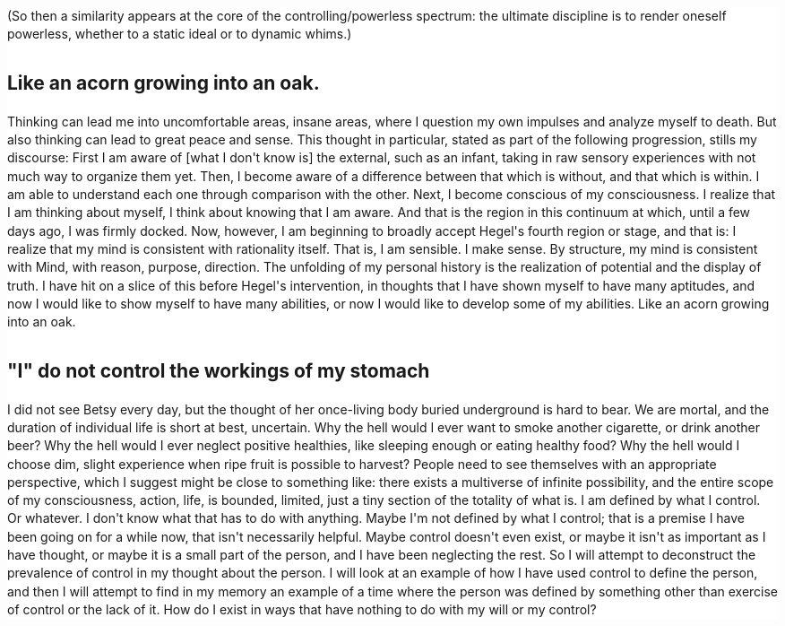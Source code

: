 (So then a similarity appears at the core of the controlling/powerless spectrum: the ultimate discipline is to render oneself powerless, whether to a static ideal or to dynamic whims.)

## Like an acorn growing into an oak.
Thinking can lead me into uncomfortable areas, insane areas, where I question my own impulses and analyze myself to death. But also thinking can lead to great peace and sense. This thought in particular, stated as part of the following progression, stills my discourse: First I am aware of [what I don't know is] the external, such as an infant, taking in raw sensory experiences with not much way to organize them yet. Then, I become aware of a difference between that which is without, and that which is within. I am able to understand each one through comparison with the other. Next, I become conscious of my consciousness. I realize that I am thinking about myself, I think about knowing that I am aware. And that is the region in this continuum at which, until a few days ago, I was firmly docked. Now, however, I am beginning to broadly accept Hegel's fourth region or stage, and that is: I realize that my mind is consistent with rationality itself. That is, I am sensible. I make sense. By structure, my mind is consistent with Mind, with reason, purpose, direction. The unfolding of my personal history is the realization of potential and the display of truth. I have hit on a slice of this before Hegel's intervention, in thoughts that I have shown myself to have many aptitudes, and now I would like to show myself to have many abilities, or now I would like to develop some of my abilities. Like an acorn growing into an oak.

## "I" do not control the workings of my stomach
I did not see Betsy every day, but the thought of her once-living body buried underground is hard to bear. We are mortal, and the duration of individual life is short at best, uncertain. Why the hell would I ever want to smoke another cigarette, or drink another beer? Why the hell would I ever neglect positive healthies, like sleeping enough or eating healthy food? Why the hell would I choose dim, slight experience when ripe fruit is possible to harvest? People need to see themselves with an appropriate perspective, which I suggest might be close to something like: there exists a multiverse of infinite possibility, and the entire scope of my consciousness, action, life, is bounded, limited, just a tiny section of the totality of what is. I am defined by what I control. Or whatever. I don't know what that has to do with anything. Maybe I'm not defined by what I control; that is a premise I have been going on for a while now, that isn't necessarily helpful. Maybe control doesn't even exist, or maybe it isn't as important as I have thought, or maybe it is a small part of the person, and I have been neglecting the rest. So I will attempt to deconstruct the prevalence of control in my thought about the person. I will look at an example of how I have used control to define the person, and then I will attempt to find in my memory an example of a time where the person was defined by something other than exercise of control or the lack of it. How do I exist in ways that have nothing to do with my will or my control?
